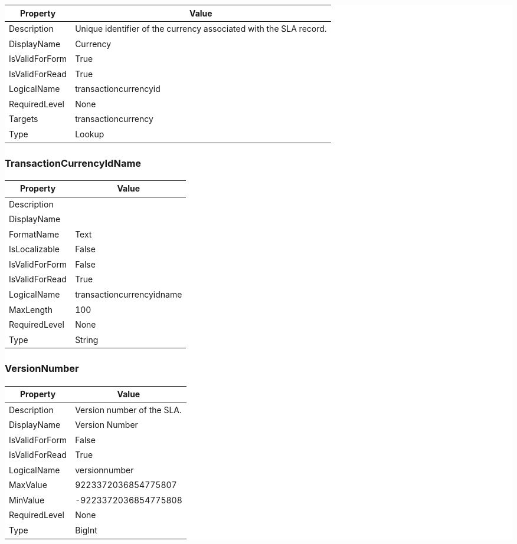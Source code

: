 |Property|Value|
|--------|-----|
|Description|Unique identifier of the currency associated with the SLA record.|
|DisplayName|Currency|
|IsValidForForm|True|
|IsValidForRead|True|
|LogicalName|transactioncurrencyid|
|RequiredLevel|None|
|Targets|transactioncurrency|
|Type|Lookup|


### <a name="BKMK_TransactionCurrencyIdName"></a> TransactionCurrencyIdName

|Property|Value|
|--------|-----|
|Description||
|DisplayName||
|FormatName|Text|
|IsLocalizable|False|
|IsValidForForm|False|
|IsValidForRead|True|
|LogicalName|transactioncurrencyidname|
|MaxLength|100|
|RequiredLevel|None|
|Type|String|


### <a name="BKMK_VersionNumber"></a> VersionNumber

|Property|Value|
|--------|-----|
|Description|Version number of the SLA.|
|DisplayName|Version Number|
|IsValidForForm|False|
|IsValidForRead|True|
|LogicalName|versionnumber|
|MaxValue|9223372036854775807|
|MinValue|-9223372036854775808|
|RequiredLevel|None|
|Type|BigInt|
